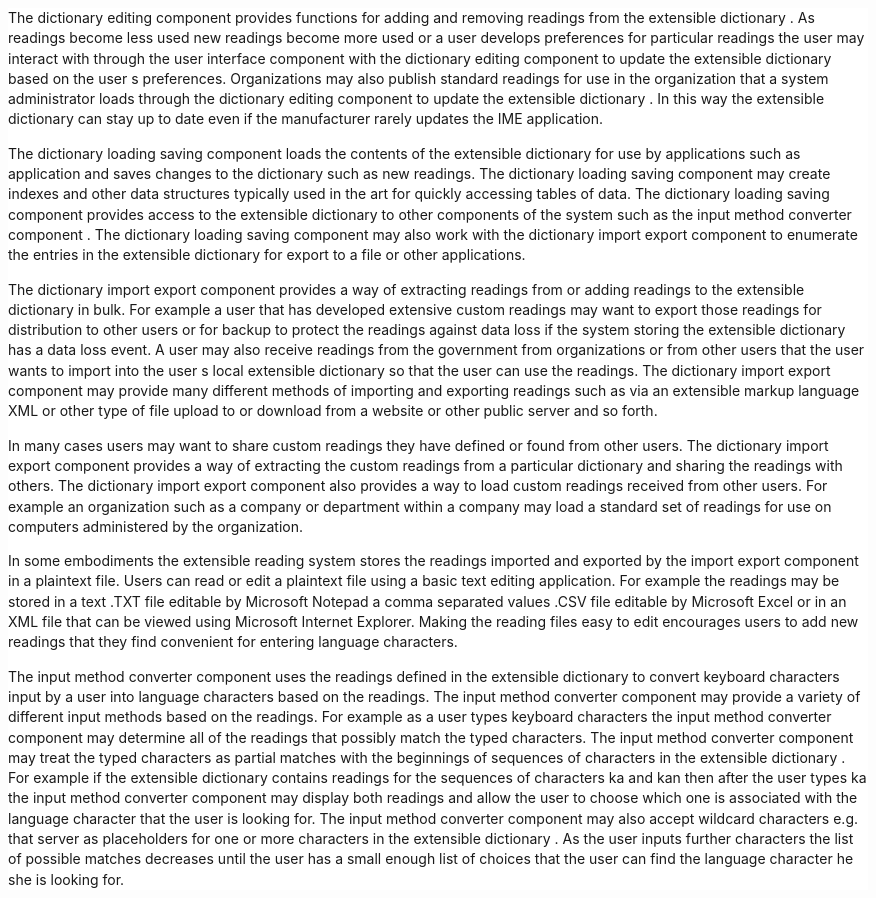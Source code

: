 The dictionary editing component provides functions for adding and removing readings from the extensible dictionary . As readings become less used new readings become more used or a user develops preferences for particular readings the user may interact with through the user interface component with the dictionary editing component to update the extensible dictionary based on the user s preferences. Organizations may also publish standard readings for use in the organization that a system administrator loads through the dictionary editing component to update the extensible dictionary . In this way the extensible dictionary can stay up to date even if the manufacturer rarely updates the IME application.

The dictionary loading saving component loads the contents of the extensible dictionary for use by applications such as application and saves changes to the dictionary such as new readings. The dictionary loading saving component may create indexes and other data structures typically used in the art for quickly accessing tables of data. The dictionary loading saving component provides access to the extensible dictionary to other components of the system such as the input method converter component . The dictionary loading saving component may also work with the dictionary import export component to enumerate the entries in the extensible dictionary for export to a file or other applications.

The dictionary import export component provides a way of extracting readings from or adding readings to the extensible dictionary in bulk. For example a user that has developed extensive custom readings may want to export those readings for distribution to other users or for backup to protect the readings against data loss if the system storing the extensible dictionary has a data loss event. A user may also receive readings from the government from organizations or from other users that the user wants to import into the user s local extensible dictionary so that the user can use the readings. The dictionary import export component may provide many different methods of importing and exporting readings such as via an extensible markup language XML or other type of file upload to or download from a website or other public server and so forth.

In many cases users may want to share custom readings they have defined or found from other users. The dictionary import export component provides a way of extracting the custom readings from a particular dictionary and sharing the readings with others. The dictionary import export component also provides a way to load custom readings received from other users. For example an organization such as a company or department within a company may load a standard set of readings for use on computers administered by the organization.

In some embodiments the extensible reading system stores the readings imported and exported by the import export component in a plaintext file. Users can read or edit a plaintext file using a basic text editing application. For example the readings may be stored in a text .TXT file editable by Microsoft Notepad a comma separated values .CSV file editable by Microsoft Excel or in an XML file that can be viewed using Microsoft Internet Explorer. Making the reading files easy to edit encourages users to add new readings that they find convenient for entering language characters.

The input method converter component uses the readings defined in the extensible dictionary to convert keyboard characters input by a user into language characters based on the readings. The input method converter component may provide a variety of different input methods based on the readings. For example as a user types keyboard characters the input method converter component may determine all of the readings that possibly match the typed characters. The input method converter component may treat the typed characters as partial matches with the beginnings of sequences of characters in the extensible dictionary . For example if the extensible dictionary contains readings for the sequences of characters ka and kan then after the user types ka the input method converter component may display both readings and allow the user to choose which one is associated with the language character that the user is looking for. The input method converter component may also accept wildcard characters e.g. that server as placeholders for one or more characters in the extensible dictionary . As the user inputs further characters the list of possible matches decreases until the user has a small enough list of choices that the user can find the language character he she is looking for.
